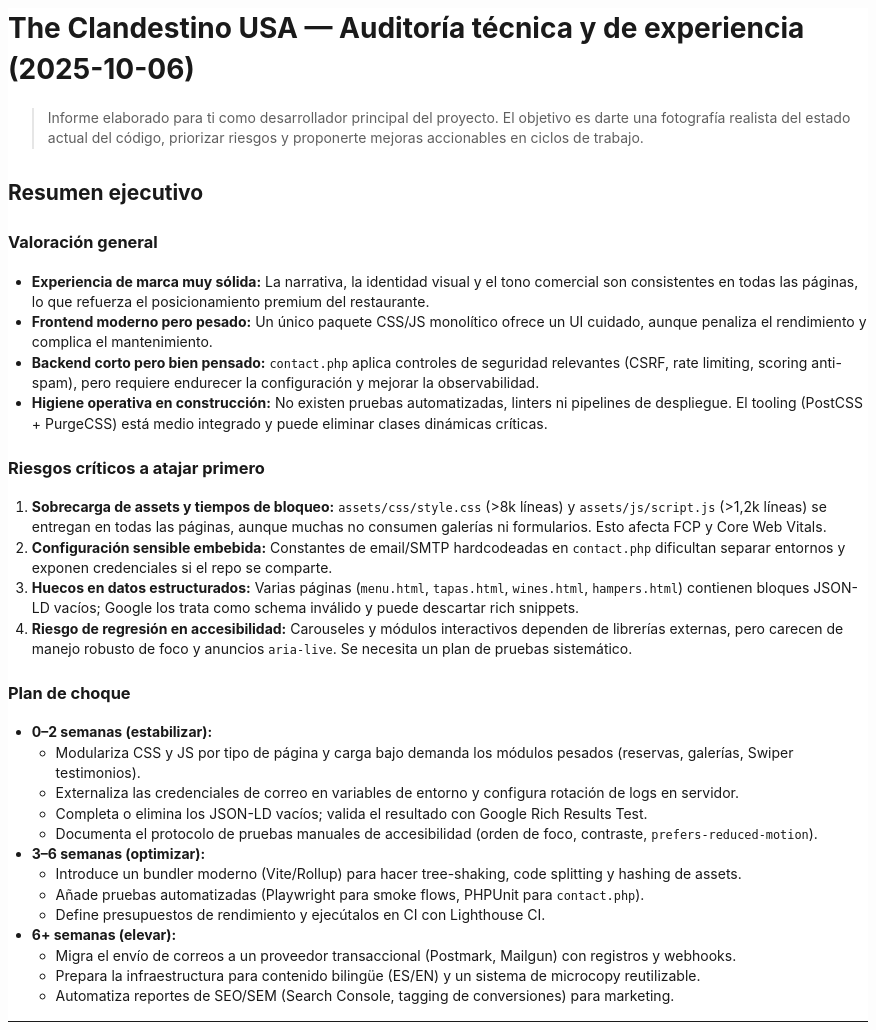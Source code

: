 # The Clandestino USA — Auditoría técnica y de experiencia (2025-10-06)

> Informe elaborado para ti como desarrollador principal del proyecto. El objetivo es darte una fotografía realista del estado actual del código, priorizar riesgos y proponerte mejoras accionables en ciclos de trabajo.

## Resumen ejecutivo

### Valoración general
- **Experiencia de marca muy sólida:** La narrativa, la identidad visual y el tono comercial son consistentes en todas las páginas, lo que refuerza el posicionamiento premium del restaurante.
- **Frontend moderno pero pesado:** Un único paquete CSS/JS monolítico ofrece un UI cuidado, aunque penaliza el rendimiento y complica el mantenimiento.
- **Backend corto pero bien pensado:** `contact.php` aplica controles de seguridad relevantes (CSRF, rate limiting, scoring anti-spam), pero requiere endurecer la configuración y mejorar la observabilidad.
- **Higiene operativa en construcción:** No existen pruebas automatizadas, linters ni pipelines de despliegue. El tooling (PostCSS + PurgeCSS) está medio integrado y puede eliminar clases dinámicas críticas.

### Riesgos críticos a atajar primero
1. **Sobrecarga de assets y tiempos de bloqueo:** `assets/css/style.css` (>8k líneas) y `assets/js/script.js` (>1,2k líneas) se entregan en todas las páginas, aunque muchas no consumen galerías ni formularios. Esto afecta FCP y Core Web Vitals.
2. **Configuración sensible embebida:** Constantes de email/SMTP hardcodeadas en `contact.php` dificultan separar entornos y exponen credenciales si el repo se comparte.
3. **Huecos en datos estructurados:** Varias páginas (`menu.html`, `tapas.html`, `wines.html`, `hampers.html`) contienen bloques JSON-LD vacíos; Google los trata como schema inválido y puede descartar rich snippets.
4. **Riesgo de regresión en accesibilidad:** Carouseles y módulos interactivos dependen de librerías externas, pero carecen de manejo robusto de foco y anuncios `aria-live`. Se necesita un plan de pruebas sistemático.

### Plan de choque
- **0–2 semanas (estabilizar):**
  - Modulariza CSS y JS por tipo de página y carga bajo demanda los módulos pesados (reservas, galerías, Swiper testimonios).
  - Externaliza las credenciales de correo en variables de entorno y configura rotación de logs en servidor.
  - Completa o elimina los JSON-LD vacíos; valida el resultado con Google Rich Results Test.
  - Documenta el protocolo de pruebas manuales de accesibilidad (orden de foco, contraste, `prefers-reduced-motion`).
- **3–6 semanas (optimizar):**
  - Introduce un bundler moderno (Vite/Rollup) para hacer tree-shaking, code splitting y hashing de assets.
  - Añade pruebas automatizadas (Playwright para smoke flows, PHPUnit para `contact.php`).
  - Define presupuestos de rendimiento y ejecútalos en CI con Lighthouse CI.
- **6+ semanas (elevar):**
  - Migra el envío de correos a un proveedor transaccional (Postmark, Mailgun) con registros y webhooks.
  - Prepara la infraestructura para contenido bilingüe (ES/EN) y un sistema de microcopy reutilizable.
  - Automatiza reportes de SEO/SEM (Search Console, tagging de conversiones) para marketing.

---